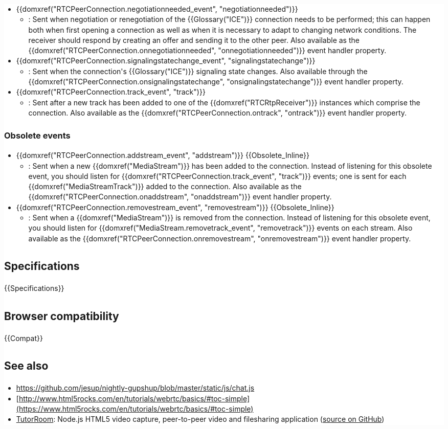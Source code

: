 - {{domxref("RTCPeerConnection.negotiationneeded_event", "negotiationneeded")}}
  - : Sent when negotiation or renegotiation of the {{Glossary("ICE")}} connection needs to be performed;
    this can happen both when first opening a connection
    as well as when it is necessary to adapt to changing network conditions.
    The receiver should respond by creating an offer and sending it to the other peer.
    Also available as the {{domxref("RTCPeerConnection.onnegotiationneeded", "onnegotiationneeded")}} event handler property.
- {{domxref("RTCPeerConnection.signalingstatechange_event", "signalingstatechange")}}
  - : Sent when the connection's {{Glossary("ICE")}} signaling state changes.
    Also available through the {{domxref("RTCPeerConnection.onsignalingstatechange", "onsignalingstatechange")}} event handler property.
- {{domxref("RTCPeerConnection.track_event", "track")}}
  - : Sent after a new track has been added
    to one of the {{domxref("RTCRtpReceiver")}} instances which comprise the connection.
    Also available as the {{domxref("RTCPeerConnection.ontrack", "ontrack")}} event handler property.

### Obsolete events

- {{domxref("RTCPeerConnection.addstream_event", "addstream")}} {{Obsolete_Inline}}
  - : Sent when a new {{domxref("MediaStream")}} has been added to the connection.
    Instead of listening for this obsolete event,
    you should listen for {{domxref("RTCPeerConnection.track_event", "track")}} events;
    one is sent for each {{domxref("MediaStreamTrack")}} added to the connection.
    Also available as the {{domxref("RTCPeerConnection.onaddstream", "onaddstream")}} event handler property.
- {{domxref("RTCPeerConnection.removestream_event", "removestream")}} {{Obsolete_Inline}}
  - : Sent when a {{domxref("MediaStream")}} is removed from the connection.
    Instead of listening for this obsolete event,
    you should listen for {{domxref("MediaStream.removetrack_event", "removetrack")}} events on each stream.
    Also available as the {{domxref("RTCPeerConnection.onremovestream", "onremovestream")}} event handler property.

## Specifications

{{Specifications}}

## Browser compatibility

{{Compat}}

## See also

- <https://github.com/jesup/nightly-gupshup/blob/master/static/js/chat.js>
- [http://www.html5rocks.com/en/tutorials/webrtc/basics/#toc-simple](https://www.html5rocks.com/en/tutorials/webrtc/basics/#toc-simple)
- [TutorRoom](https://github.com/chrisjohndigital/TutorRoom): Node.js HTML5 video capture, peer-to-peer video and filesharing application ([source on GitHub](https://github.com/chrisjohndigital/TutorRoom))
